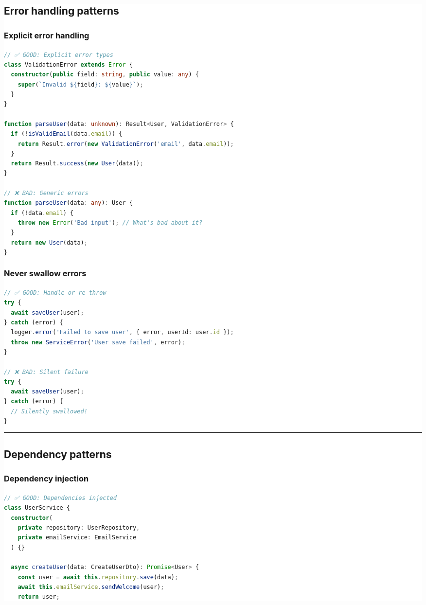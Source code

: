 
## Error handling patterns

### Explicit error handling
```typescript
// ✅ GOOD: Explicit error types
class ValidationError extends Error {
  constructor(public field: string, public value: any) {
    super(`Invalid ${field}: ${value}`);
  }
}

function parseUser(data: unknown): Result<User, ValidationError> {
  if (!isValidEmail(data.email)) {
    return Result.error(new ValidationError('email', data.email));
  }
  return Result.success(new User(data));
}

// ❌ BAD: Generic errors
function parseUser(data: any): User {
  if (!data.email) {
    throw new Error('Bad input'); // What's bad about it?
  }
  return new User(data);
}
```

### Never swallow errors
```typescript
// ✅ GOOD: Handle or re-throw
try {
  await saveUser(user);
} catch (error) {
  logger.error('Failed to save user', { error, userId: user.id });
  throw new ServiceError('User save failed', error);
}

// ❌ BAD: Silent failure
try {
  await saveUser(user);
} catch (error) {
  // Silently swallowed!
}
```

---

## Dependency patterns

### Dependency injection
```typescript
// ✅ GOOD: Dependencies injected
class UserService {
  constructor(
    private repository: UserRepository,
    private emailService: EmailService
  ) {}
  
  async createUser(data: CreateUserDto): Promise<User> {
    const user = await this.repository.save(data);
    await this.emailService.sendWelcome(user);
    return user;
```